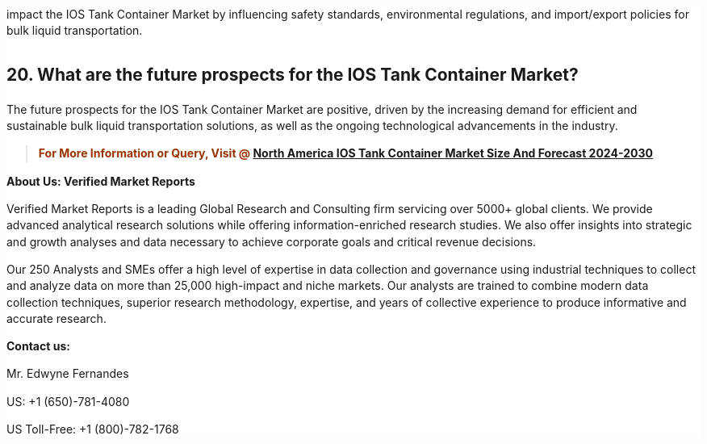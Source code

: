 impact the IOS Tank Container Market by influencing safety standards, environmental regulations, and import/export policies for bulk liquid transportation.</p><h2>20. What are the future prospects for the IOS Tank Container Market?</div><div></h2><p>The future prospects for the IOS Tank Container Market are positive, driven by the increasing demand for efficient and sustainable bulk liquid transportation solutions, as well as the ongoing technological advancements in the industry.</p></body></html></p><blockquote><p><span style="color: #993300;"><strong>For More Information or Query, Visit @ <a href="https://www.verifiedmarketreports.com/product/ios-tank-container-market/">North America IOS Tank Container Market Size And Forecast 2024-2030</a></strong></span></p></blockquote><p><strong>About Us: Verified Market Reports</strong></p><p>Verified Market Reports is a leading Global Research and Consulting firm servicing over 5000+ global clients. We provide advanced analytical research solutions while offering information-enriched research studies. We also offer insights into strategic and growth analyses and data necessary to achieve corporate goals and critical revenue decisions.</p><p>Our 250 Analysts and SMEs offer a high level of expertise in data collection and governance using industrial techniques to collect and analyze data on more than 25,000 high-impact and niche markets. Our analysts are trained to combine modern data collection techniques, superior research methodology, expertise, and years of collective experience to produce informative and accurate research.</p><p><strong>Contact us:</strong></p><p>Mr. Edwyne Fernandes</p><p>US: +1 (650)-781-4080</p><p>US Toll-Free: +1 (800)-782-1768</p>
